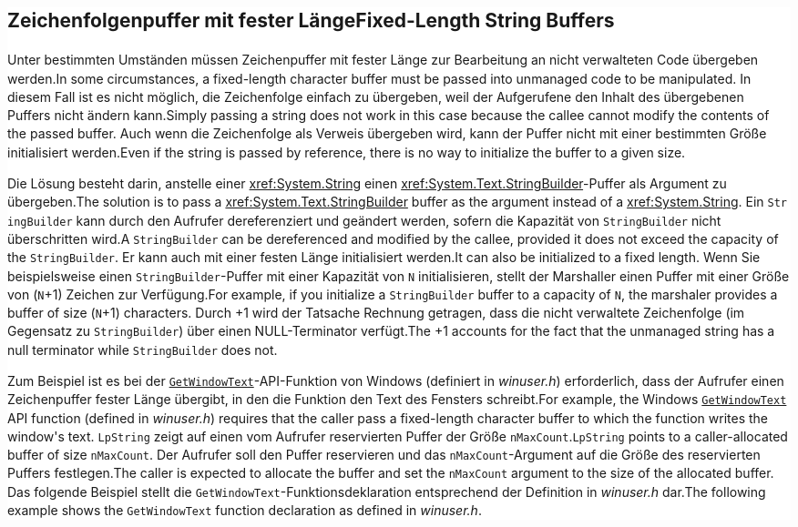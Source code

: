 ## <a name="fixed-length-string-buffers"></a><span data-ttu-id="82047-160">Zeichenfolgenpuffer mit fester Länge</span><span class="sxs-lookup"><span data-stu-id="82047-160">Fixed-Length String Buffers</span></span>

<span data-ttu-id="82047-161">Unter bestimmten Umständen müssen Zeichenpuffer mit fester Länge zur Bearbeitung an nicht verwalteten Code übergeben werden.</span><span class="sxs-lookup"><span data-stu-id="82047-161">In some circumstances, a fixed-length character buffer must be passed into unmanaged code to be manipulated.</span></span> <span data-ttu-id="82047-162">In diesem Fall ist es nicht möglich, die Zeichenfolge einfach zu übergeben, weil der Aufgerufene den Inhalt des übergebenen Puffers nicht ändern kann.</span><span class="sxs-lookup"><span data-stu-id="82047-162">Simply passing a string does not work in this case because the callee cannot modify the contents of the passed buffer.</span></span> <span data-ttu-id="82047-163">Auch wenn die Zeichenfolge als Verweis übergeben wird, kann der Puffer nicht mit einer bestimmten Größe initialisiert werden.</span><span class="sxs-lookup"><span data-stu-id="82047-163">Even if the string is passed by reference, there is no way to initialize the buffer to a given size.</span></span>

<span data-ttu-id="82047-164">Die Lösung besteht darin, anstelle einer <xref:System.String> einen <xref:System.Text.StringBuilder>-Puffer als Argument zu übergeben.</span><span class="sxs-lookup"><span data-stu-id="82047-164">The solution is to pass a <xref:System.Text.StringBuilder> buffer as the argument instead of a <xref:System.String>.</span></span> <span data-ttu-id="82047-165">Ein `StringBuilder` kann durch den Aufrufer dereferenziert und geändert werden, sofern die Kapazität von `StringBuilder` nicht überschritten wird.</span><span class="sxs-lookup"><span data-stu-id="82047-165">A `StringBuilder` can be dereferenced and modified by the callee, provided it does not exceed the capacity of the `StringBuilder`.</span></span> <span data-ttu-id="82047-166">Er kann auch mit einer festen Länge initialisiert werden.</span><span class="sxs-lookup"><span data-stu-id="82047-166">It can also be initialized to a fixed length.</span></span> <span data-ttu-id="82047-167">Wenn Sie beispielsweise einen `StringBuilder`-Puffer mit einer Kapazität von `N` initialisieren, stellt der Marshaller einen Puffer mit einer Größe von (`N`+1) Zeichen zur Verfügung.</span><span class="sxs-lookup"><span data-stu-id="82047-167">For example, if you initialize a `StringBuilder` buffer to a capacity of `N`, the marshaler provides a buffer of size (`N`+1) characters.</span></span> <span data-ttu-id="82047-168">Durch +1 wird der Tatsache Rechnung getragen, dass die nicht verwaltete Zeichenfolge (im Gegensatz zu `StringBuilder`) über einen NULL-Terminator verfügt.</span><span class="sxs-lookup"><span data-stu-id="82047-168">The +1 accounts for the fact that the unmanaged string has a null terminator while `StringBuilder` does not.</span></span>

<span data-ttu-id="82047-169">Zum Beispiel ist es bei der [`GetWindowText`](/windows/desktop/api/winuser/nf-winuser-getwindowtextw)-API-Funktion von Windows (definiert in *winuser.h*) erforderlich, dass der Aufrufer einen Zeichenpuffer fester Länge übergibt, in den die Funktion den Text des Fensters schreibt.</span><span class="sxs-lookup"><span data-stu-id="82047-169">For example, the Windows [`GetWindowText`](/windows/desktop/api/winuser/nf-winuser-getwindowtextw) API function (defined in *winuser.h*) requires that the caller pass a fixed-length character buffer to which the function writes the window's text.</span></span> <span data-ttu-id="82047-170">`LpString` zeigt auf einen vom Aufrufer reservierten Puffer der Größe `nMaxCount`.</span><span class="sxs-lookup"><span data-stu-id="82047-170">`LpString` points to a caller-allocated buffer of size `nMaxCount`.</span></span> <span data-ttu-id="82047-171">Der Aufrufer soll den Puffer reservieren und das `nMaxCount`-Argument auf die Größe des reservierten Puffers festlegen.</span><span class="sxs-lookup"><span data-stu-id="82047-171">The caller is expected to allocate the buffer and set the `nMaxCount` argument to the size of the allocated buffer.</span></span> <span data-ttu-id="82047-172">Das folgende Beispiel stellt die `GetWindowText`-Funktionsdeklaration entsprechend der Definition in *winuser.h* dar.</span><span class="sxs-lookup"><span data-stu-id="82047-172">The following example shows the `GetWindowText` function declaration as defined in *winuser.h*.</span></span>
